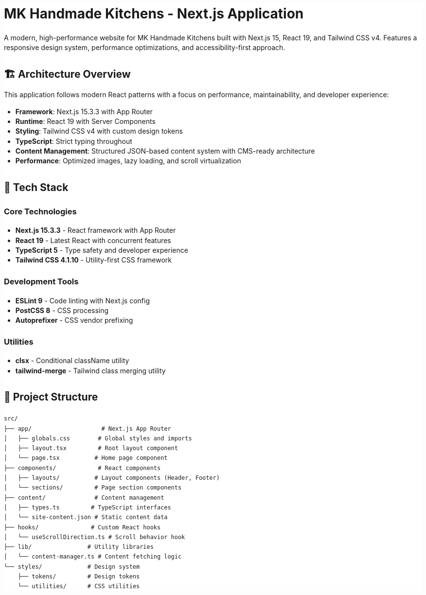 # MK Handmade Kitchens - Next.js Application

A modern, high-performance website for MK Handmade Kitchens built with Next.js 15, React 19, and Tailwind CSS v4. Features a responsive design system, performance optimizations, and accessibility-first approach.

## 🏗️ Architecture Overview

This application follows modern React patterns with a focus on performance, maintainability, and developer experience:

- **Framework**: Next.js 15.3.3 with App Router
- **Runtime**: React 19 with Server Components
- **Styling**: Tailwind CSS v4 with custom design tokens
- **TypeScript**: Strict typing throughout
- **Content Management**: Structured JSON-based content system with CMS-ready architecture
- **Performance**: Optimized images, lazy loading, and scroll virtualization

## 🚀 Tech Stack

### Core Technologies

- **Next.js 15.3.3** - React framework with App Router
- **React 19** - Latest React with concurrent features
- **TypeScript 5** - Type safety and developer experience
- **Tailwind CSS 4.1.10** - Utility-first CSS framework

### Development Tools

- **ESLint 9** - Code linting with Next.js config
- **PostCSS 8** - CSS processing
- **Autoprefixer** - CSS vendor prefixing

### Utilities

- **clsx** - Conditional className utility
- **tailwind-merge** - Tailwind class merging utility

## 📁 Project Structure

```
src/
├── app/                    # Next.js App Router
│   ├── globals.css        # Global styles and imports
│   ├── layout.tsx         # Root layout component
│   └── page.tsx          # Home page component
├── components/            # React components
│   ├── layouts/          # Layout components (Header, Footer)
│   └── sections/         # Page section components
├── content/              # Content management
│   ├── types.ts         # TypeScript interfaces
│   └── site-content.json # Static content data
├── hooks/               # Custom React hooks
│   └── useScrollDirection.ts # Scroll behavior hook
├── lib/                # Utility libraries
│   └── content-manager.ts # Content fetching logic
└── styles/             # Design system
    ├── tokens/         # Design tokens
    └── utilities/      # CSS utilities
```
